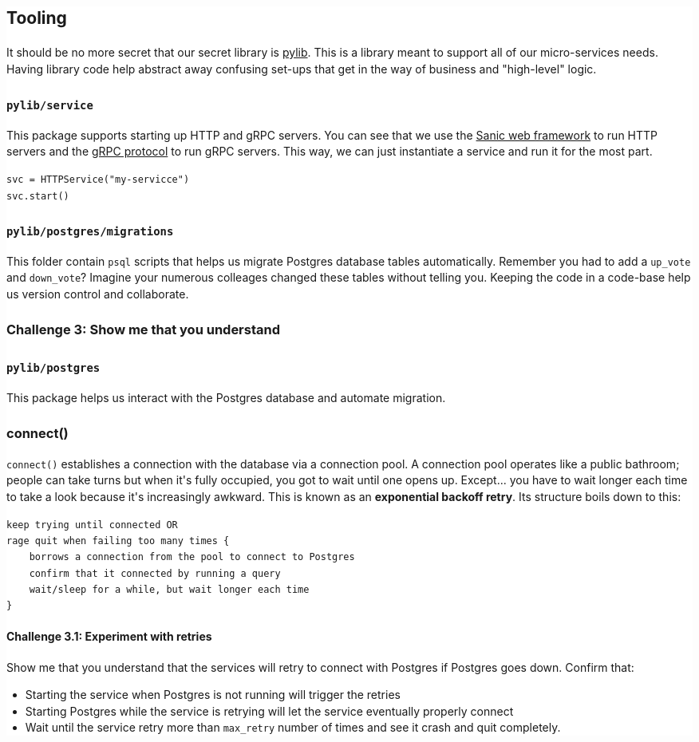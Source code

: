 ## Tooling

It should be no more secret that our secret library is [pylib](https://github.com/missAliceX/pylib). This is a library meant to support all of our micro-services needs. Having library code help abstract away confusing set-ups that get in the way of business and "high-level" logic.

### `pylib/service`

This package supports starting up HTTP and gRPC servers. You can see that we use the [Sanic web framework](https://github.com/sanic-org/sanic) to run HTTP servers and the [gRPC protocol](https://grpc.io/docs/languages/python/) to run gRPC servers. This way, we can just instantiate a service and run it for the most part.
```
svc = HTTPService("my-servicce")
svc.start()
```

### `pylib/postgres/migrations`

This folder contain `psql` scripts that helps us migrate Postgres database tables automatically. Remember you had to add a `up_vote` and `down_vote`? Imagine your numerous colleages changed these tables without telling you. Keeping the code in a code-base help us version control and collaborate.

### Challenge 3: Show me that you understand

### `pylib/postgres`

This package helps us interact with the Postgres database and automate migration.

### connect()

`connect()` establishes a connection with the database via a connection pool. A connection pool operates like a public bathroom; people can take turns but when it's fully occupied, you got to wait until one opens up. Except... you have to wait longer each time to take a look because it's increasingly awkward. This is known as an **exponential backoff retry**. Its structure boils down to this:

```
keep trying until connected OR
rage quit when failing too many times {
    borrows a connection from the pool to connect to Postgres
    confirm that it connected by running a query
    wait/sleep for a while, but wait longer each time
}
```

#### Challenge 3.1: Experiment with retries

Show me that you understand that the services will retry to connect with Postgres if Postgres goes down. Confirm that:

- Starting the service when Postgres is not running will trigger the retries
- Starting Postgres while the service is retrying will let the service eventually properly connect
- Wait until the service retry more than `max_retry` number of times and see it crash and quit completely.
